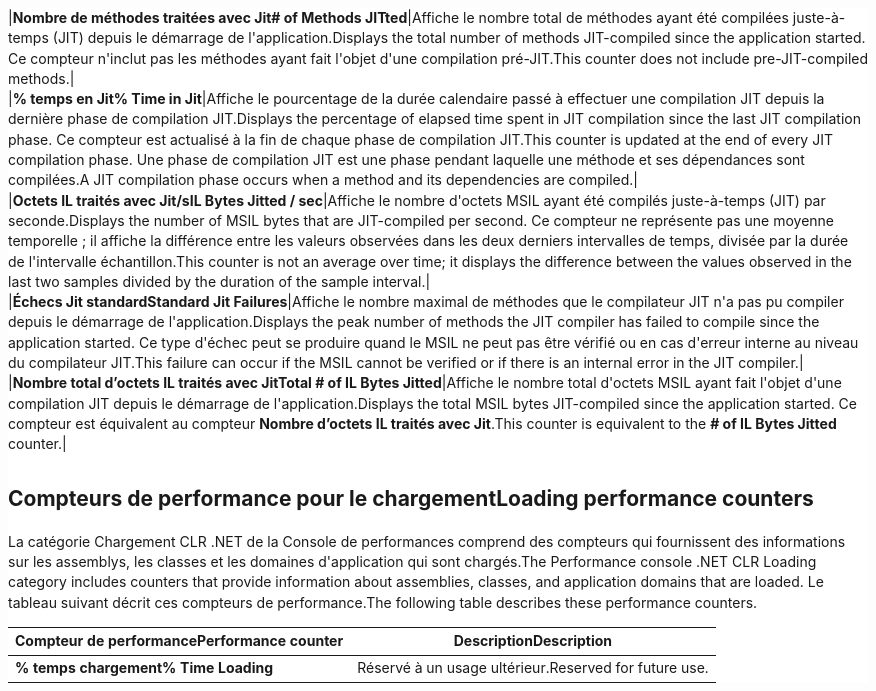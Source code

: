 |<span data-ttu-id="47b61-172">**Nombre de méthodes traitées avec Jit**</span><span class="sxs-lookup"><span data-stu-id="47b61-172">**# of Methods JITted**</span></span>|<span data-ttu-id="47b61-173">Affiche le nombre total de méthodes ayant été compilées juste-à-temps (JIT) depuis le démarrage de l'application.</span><span class="sxs-lookup"><span data-stu-id="47b61-173">Displays the total number of methods JIT-compiled since the application started.</span></span> <span data-ttu-id="47b61-174">Ce compteur n'inclut pas les méthodes ayant fait l'objet d'une compilation pré-JIT.</span><span class="sxs-lookup"><span data-stu-id="47b61-174">This counter does not include pre-JIT-compiled methods.</span></span>|  
|<span data-ttu-id="47b61-175">**% temps en Jit**</span><span class="sxs-lookup"><span data-stu-id="47b61-175">**% Time in Jit**</span></span>|<span data-ttu-id="47b61-176">Affiche le pourcentage de la durée calendaire passé à effectuer une compilation JIT depuis la dernière phase de compilation JIT.</span><span class="sxs-lookup"><span data-stu-id="47b61-176">Displays the percentage of elapsed time spent in JIT compilation since the last JIT compilation phase.</span></span> <span data-ttu-id="47b61-177">Ce compteur est actualisé à la fin de chaque phase de compilation JIT.</span><span class="sxs-lookup"><span data-stu-id="47b61-177">This counter is updated at the end of every JIT compilation phase.</span></span> <span data-ttu-id="47b61-178">Une phase de compilation JIT est une phase pendant laquelle une méthode et ses dépendances sont compilées.</span><span class="sxs-lookup"><span data-stu-id="47b61-178">A JIT compilation phase occurs when a method and its dependencies are compiled.</span></span>|  
|<span data-ttu-id="47b61-179">**Octets IL traités avec Jit/s**</span><span class="sxs-lookup"><span data-stu-id="47b61-179">**IL Bytes Jitted / sec**</span></span>|<span data-ttu-id="47b61-180">Affiche le nombre d'octets MSIL ayant été compilés juste-à-temps (JIT) par seconde.</span><span class="sxs-lookup"><span data-stu-id="47b61-180">Displays the number of MSIL bytes that are JIT-compiled per second.</span></span> <span data-ttu-id="47b61-181">Ce compteur ne représente pas une moyenne temporelle ; il affiche la différence entre les valeurs observées dans les deux derniers intervalles de temps, divisée par la durée de l'intervalle échantillon.</span><span class="sxs-lookup"><span data-stu-id="47b61-181">This counter is not an average over time; it displays the difference between the values observed in the last two samples divided by the duration of the sample interval.</span></span>|  
|<span data-ttu-id="47b61-182">**Échecs Jit standard**</span><span class="sxs-lookup"><span data-stu-id="47b61-182">**Standard Jit Failures**</span></span>|<span data-ttu-id="47b61-183">Affiche le nombre maximal de méthodes que le compilateur JIT n'a pas pu compiler depuis le démarrage de l'application.</span><span class="sxs-lookup"><span data-stu-id="47b61-183">Displays the peak number of methods the JIT compiler has failed to compile since the application started.</span></span> <span data-ttu-id="47b61-184">Ce type d'échec peut se produire quand le MSIL ne peut pas être vérifié ou en cas d'erreur interne au niveau du compilateur JIT.</span><span class="sxs-lookup"><span data-stu-id="47b61-184">This failure can occur if the MSIL cannot be verified or if there is an internal error in the JIT compiler.</span></span>|  
|<span data-ttu-id="47b61-185">**Nombre total d’octets IL traités avec Jit**</span><span class="sxs-lookup"><span data-stu-id="47b61-185">**Total # of IL Bytes Jitted**</span></span>|<span data-ttu-id="47b61-186">Affiche le nombre total d'octets MSIL ayant fait l'objet d'une compilation JIT depuis le démarrage de l'application.</span><span class="sxs-lookup"><span data-stu-id="47b61-186">Displays the total MSIL bytes JIT-compiled since the application started.</span></span> <span data-ttu-id="47b61-187">Ce compteur est équivalent au compteur **Nombre d’octets IL traités avec Jit**.</span><span class="sxs-lookup"><span data-stu-id="47b61-187">This counter is equivalent to the **# of IL Bytes Jitted** counter.</span></span>|  
  
<a name="loading"></a>   
## <a name="loading-performance-counters"></a><span data-ttu-id="47b61-188">Compteurs de performance pour le chargement</span><span class="sxs-lookup"><span data-stu-id="47b61-188">Loading performance counters</span></span>  
 <span data-ttu-id="47b61-189">La catégorie Chargement CLR .NET de la Console de performances comprend des compteurs qui fournissent des informations sur les assemblys, les classes et les domaines d'application qui sont chargés.</span><span class="sxs-lookup"><span data-stu-id="47b61-189">The Performance console .NET CLR Loading category includes counters that provide information about assemblies, classes, and application domains that are loaded.</span></span> <span data-ttu-id="47b61-190">Le tableau suivant décrit ces compteurs de performance.</span><span class="sxs-lookup"><span data-stu-id="47b61-190">The following table describes these performance counters.</span></span>  
  
|<span data-ttu-id="47b61-191">Compteur de performance</span><span class="sxs-lookup"><span data-stu-id="47b61-191">Performance counter</span></span>|<span data-ttu-id="47b61-192">Description</span><span class="sxs-lookup"><span data-stu-id="47b61-192">Description</span></span>|  
|-------------------------|-----------------|  
|<span data-ttu-id="47b61-193">**% temps chargement**</span><span class="sxs-lookup"><span data-stu-id="47b61-193">**% Time Loading**</span></span>|<span data-ttu-id="47b61-194">Réservé à un usage ultérieur.</span><span class="sxs-lookup"><span data-stu-id="47b61-194">Reserved for future use.</span></span>|  